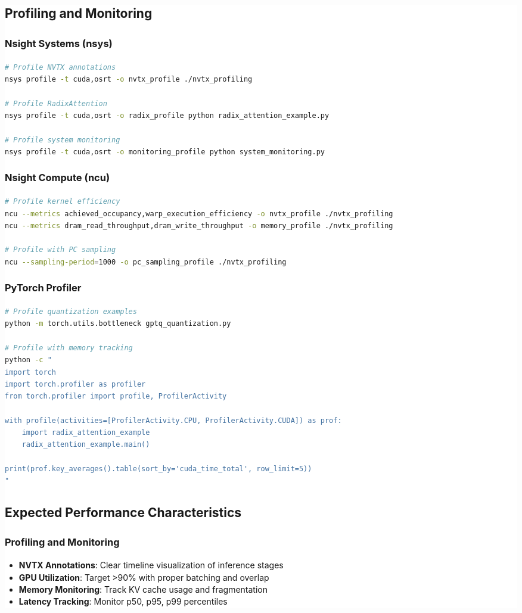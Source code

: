 ## Profiling and Monitoring

### Nsight Systems (nsys)
```bash
# Profile NVTX annotations
nsys profile -t cuda,osrt -o nvtx_profile ./nvtx_profiling

# Profile RadixAttention
nsys profile -t cuda,osrt -o radix_profile python radix_attention_example.py

# Profile system monitoring
nsys profile -t cuda,osrt -o monitoring_profile python system_monitoring.py
```

### Nsight Compute (ncu)
```bash
# Profile kernel efficiency
ncu --metrics achieved_occupancy,warp_execution_efficiency -o nvtx_profile ./nvtx_profiling
ncu --metrics dram_read_throughput,dram_write_throughput -o memory_profile ./nvtx_profiling

# Profile with PC sampling
ncu --sampling-period=1000 -o pc_sampling_profile ./nvtx_profiling
```

### PyTorch Profiler
```bash
# Profile quantization examples
python -m torch.utils.bottleneck gptq_quantization.py

# Profile with memory tracking
python -c "
import torch
import torch.profiler as profiler
from torch.profiler import profile, ProfilerActivity

with profile(activities=[ProfilerActivity.CPU, ProfilerActivity.CUDA]) as prof:
    import radix_attention_example
    radix_attention_example.main()

print(prof.key_averages().table(sort_by='cuda_time_total', row_limit=5))
"
```

## Expected Performance Characteristics

### Profiling and Monitoring
- **NVTX Annotations**: Clear timeline visualization of inference stages
- **GPU Utilization**: Target >90% with proper batching and overlap
- **Memory Monitoring**: Track KV cache usage and fragmentation
- **Latency Tracking**: Monitor p50, p95, p99 percentiles
